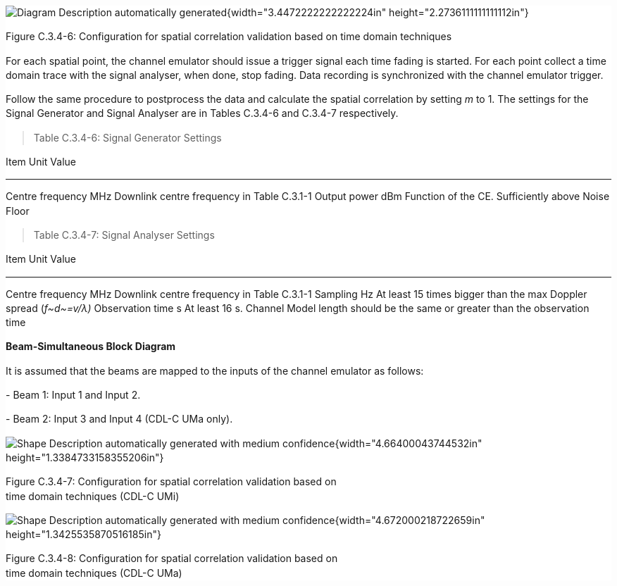 ![Diagram Description automatically
generated](./media/image37.png){width="3.4472222222222224in"
height="2.2736111111111112in"}

Figure C.3.4-6: Configuration for spatial correlation validation based
on time domain techniques

For each spatial point, the channel emulator should issue a trigger
signal each time fading is started. For each point collect a time domain
trace with the signal analyser, when done, stop fading. Data recording
is synchronized with the channel emulator trigger.

Follow the same procedure to postprocess the data and calculate the
spatial correlation by setting *m* to 1. The settings for the Signal
Generator and Signal Analyser are in Tables C.3.4-6 and C.3.4-7
respectively.

> Table C.3.4-6: Signal Generator Settings

  Item               Unit   Value
  ------------------ ------ ----------------------------------------------------
  Centre frequency   MHz    Downlink centre frequency in Table C.3.1-1
  Output power       dBm    Function of the CE. Sufficiently above Noise Floor

> Table C.3.4-7: Signal Analyser Settings

  Item               Unit   Value
  ------------------ ------ ---------------------------------------------------------------------------------------------
  Centre frequency   MHz    Downlink centre frequency in Table C.3.1-1
  Sampling           Hz     At least 15 times bigger than the max Doppler spread (*f~d~=v/λ)*
  Observation time   s      At least 16 s. Channel Model length should be the same or greater than the observation time

**Beam-Simultaneous Block Diagram**

It is assumed that the beams are mapped to the inputs of the channel
emulator as follows:

\- Beam 1: Input 1 and Input 2.

\- Beam 2: Input 3 and Input 4 (CDL-C UMa only).

![Shape Description automatically generated with medium
confidence](./media/image38.png){width="4.66400043744532in"
height="1.3384733158355206in"}

Figure C.3.4-7: Configuration for spatial correlation validation based
on\
time domain techniques (CDL-C UMi)

![Shape Description automatically generated with medium
confidence](./media/image39.png){width="4.672000218722659in"
height="1.3425535870516185in"}

Figure C.3.4-8: Configuration for spatial correlation validation based
on\
time domain techniques (CDL-C UMa)
